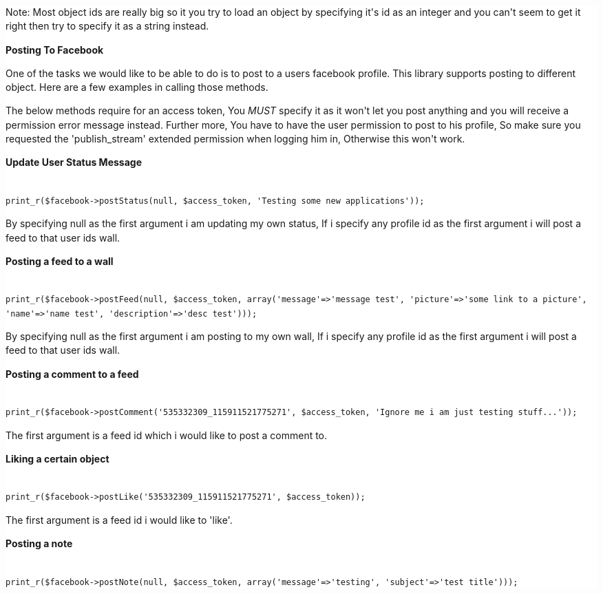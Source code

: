 Note: Most object ids are really big so it you try to load an object by specifying it's id as an integer and you can't seem to get it right then try to specify it as a string instead.

<strong>Posting To Facebook</strong>

One of the tasks we would like to be able to do is to post to a users facebook profile. This library supports posting to different object. Here are a few examples in calling those methods.

The below methods require for an access token, You *MUST* specify it as it won't let you post anything and you will receive a permission error message instead.
Further more, You have to have the user permission to post to his profile, So make sure you requested the 'publish_stream' extended permission when logging him in, Otherwise this won't work.

<strong>Update User Status Message</strong>

```

print_r($facebook->postStatus(null, $access_token, 'Testing some new applications'));

```

By specifying null as the first argument i am updating my own status, If i specify any profile id as the first argument i will post a feed to that user ids wall.

<strong>Posting a feed to a wall</strong>

```

print_r($facebook->postFeed(null, $access_token, array('message'=>'message test', 'picture'=>'some link to a picture', 'name'=>'name test', 'description'=>'desc test')));

```

By specifying null as the first argument i am posting to my own wall, If i specify any profile id as the first argument i will post a feed to that user ids wall.

<strong>Posting a comment to a feed</strong>

```

print_r($facebook->postComment('535332309_115911521775271', $access_token, 'Ignore me i am just testing stuff...'));

```

The first argument is a feed id which i would like to post a comment to.

<strong>Liking a certain object</strong>

```

print_r($facebook->postLike('535332309_115911521775271', $access_token));

```

The first argument is a feed id i would like to 'like'.

<strong>Posting a note</strong>

```

print_r($facebook->postNote(null, $access_token, array('message'=>'testing', 'subject'=>'test title')));

```
